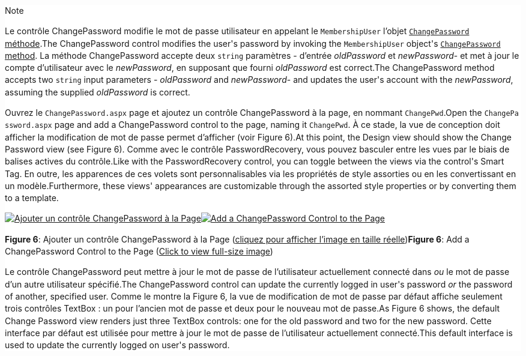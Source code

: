 > [!NOTE]
> <span data-ttu-id="9bc62-251">Le contrôle ChangePassword modifie le mot de passe utilisateur en appelant le `MembershipUser` l’objet [ `ChangePassword` méthode](https://msdn.microsoft.com/library/system.web.security.membershipuser.changepassword.aspx).</span><span class="sxs-lookup"><span data-stu-id="9bc62-251">The ChangePassword control modifies the user's password by invoking the `MembershipUser` object's [`ChangePassword` method](https://msdn.microsoft.com/library/system.web.security.membershipuser.changepassword.aspx).</span></span> <span data-ttu-id="9bc62-252">La méthode ChangePassword accepte deux `string` paramètres - d’entrée *oldPassword* et *newPassword*- et met à jour le compte d’utilisateur avec le *newPassword*, en supposant que fourni *oldPassword* est correct.</span><span class="sxs-lookup"><span data-stu-id="9bc62-252">The ChangePassword method accepts two `string` input parameters - *oldPassword* and *newPassword*- and updates the user's account with the *newPassword*, assuming the supplied *oldPassword* is correct.</span></span>

<span data-ttu-id="9bc62-253">Ouvrez le `ChangePassword.aspx` page et ajoutez un contrôle ChangePassword à la page, en nommant `ChangePwd`.</span><span class="sxs-lookup"><span data-stu-id="9bc62-253">Open the `ChangePassword.aspx` page and add a ChangePassword control to the page, naming it `ChangePwd`.</span></span> <span data-ttu-id="9bc62-254">À ce stade, la vue de conception doit afficher la modification de mot de passe permet d’afficher (voir Figure 6).</span><span class="sxs-lookup"><span data-stu-id="9bc62-254">At this point, the Design view should show the Change Password view (see Figure 6).</span></span> <span data-ttu-id="9bc62-255">Comme avec le contrôle PasswordRecovery, vous pouvez basculer entre les vues par le biais de balises actives du contrôle.</span><span class="sxs-lookup"><span data-stu-id="9bc62-255">Like with the PasswordRecovery control, you can toggle between the views via the control's Smart Tag.</span></span> <span data-ttu-id="9bc62-256">En outre, les apparences de ces volets sont personnalisables via les propriétés de style assorties ou en les convertissant en un modèle.</span><span class="sxs-lookup"><span data-stu-id="9bc62-256">Furthermore, these views' appearances are customizable through the assorted style properties or by converting them to a template.</span></span>

<span data-ttu-id="9bc62-257">[![Ajouter un contrôle ChangePassword à la Page](recovering-and-changing-passwords-cs/_static/image17.png)](recovering-and-changing-passwords-cs/_static/image16.png)</span><span class="sxs-lookup"><span data-stu-id="9bc62-257">[![Add a ChangePassword Control to the Page](recovering-and-changing-passwords-cs/_static/image17.png)](recovering-and-changing-passwords-cs/_static/image16.png)</span></span>

<span data-ttu-id="9bc62-258">**Figure 6**: Ajouter un contrôle ChangePassword à la Page ([cliquez pour afficher l’image en taille réelle](recovering-and-changing-passwords-cs/_static/image18.png))</span><span class="sxs-lookup"><span data-stu-id="9bc62-258">**Figure 6**: Add a ChangePassword Control to the Page  ([Click to view full-size image](recovering-and-changing-passwords-cs/_static/image18.png))</span></span>

<span data-ttu-id="9bc62-259">Le contrôle ChangePassword peut mettre à jour le mot de passe de l’utilisateur actuellement connecté dans *ou* le mot de passe d’un autre utilisateur spécifié.</span><span class="sxs-lookup"><span data-stu-id="9bc62-259">The ChangePassword control can update the currently logged in user's password *or* the password of another, specified user.</span></span> <span data-ttu-id="9bc62-260">Comme le montre la Figure 6, la vue de modification de mot de passe par défaut affiche seulement trois contrôles TextBox : un pour l’ancien mot de passe et deux pour le nouveau mot de passe.</span><span class="sxs-lookup"><span data-stu-id="9bc62-260">As Figure 6 shows, the default Change Password view renders just three TextBox controls: one for the old password and two for the new password.</span></span> <span data-ttu-id="9bc62-261">Cette interface par défaut est utilisée pour mettre à jour le mot de passe de l’utilisateur actuellement connecté.</span><span class="sxs-lookup"><span data-stu-id="9bc62-261">This default interface is used to update the currently logged on user's password.</span></span>
